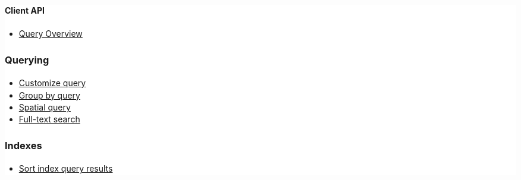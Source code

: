 #### Client API

- [Query Overview](../../../client-api/session/querying/how-to-query)

### Querying

- [Customize query](../../../client-api/session/querying/how-to-customize-query)
- [Group by query](../../../client-api/session/querying/how-to-perform-group-by-query)
- [Spatial query](../../../client-api/session/querying/how-to-make-a-spatial-query)
- [Full-text search](../../../client-api/session/querying/text-search/full-text-search)

### Indexes

- [Sort index query results](../../../indexes/querying/sorting)
